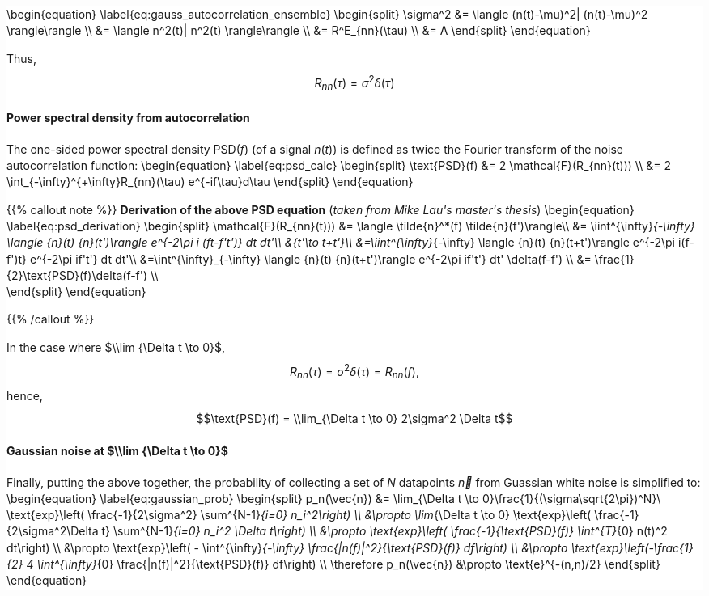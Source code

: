 \begin{equation} \label{eq:gauss_autocorrelation_ensemble}
\begin{split}
\sigma^2 &= \langle (n(t)-\mu)^2| (n(t)-\mu)^2 \rangle\rangle \\\\
         &= \langle n^2(t)| n^2(t) \rangle\rangle \\\\
         &= R^E_{nn}(\tau) \\\\
         &= A
\end{split}
\end{equation}

Thus, 
$$R_{nn}(\tau)=\sigma^2\delta(\tau) $$
  

#### Power spectral density from autocorrelation 
The one-sided power spectral density $\text{PSD}(f)$ (of a signal $n(t)$) is defined as twice the Fourier transform of the noise autocorrelation function:
\begin{equation} \label{eq:psd_calc}
\begin{split}
\text{PSD}(f)  &= 2 \mathcal{F}(R_{nn}(t))) \\\\
               &=  2 \int_{-\infty}^{+\infty}R_{nn}(\tau) e^{-if\tau}d\tau
\end{split}
\end{equation}

{{% callout note %}}
**Derivation of the above PSD equation** (_taken from Mike Lau's master's thesis_)
\begin{equation} \label{eq:psd_derivation}
\begin{split}
\mathcal{F}(R_{nn}(t)))  &= \langle \tilde{n}^*(f) \tilde{n}(f')\rangle\\\\
                 &= \iint^{\infty}_{-\infty} \langle {n}(t) {n}(t')\rangle e^{-2\pi i (ft-f't')} dt dt'\\\\
                 &{t'\to t+t'}\\\\
                 &=\iint^{\infty}_{-\infty} \langle {n}(t) {n}(t+t')\rangle e^{-2\pi i(f-f')t}  e^{-2\pi if't'}  dt dt'\\\\
                 &=\int^{\infty}_{-\infty} \langle {n}(t) {n}(t+t')\rangle e^{-2\pi if't'} dt' \delta(f-f') \\\\
                 &= \frac{1}{2}\text{PSD}(f)\delta(f-f') \\\\                    
\end{split}
\end{equation}

{{% /callout %}}

In the case where $\\lim {\Delta t \to 0}$,
$$R_{nn}(\tau)=\sigma^2\delta(\tau) = R_{nn}(f), $$ 
hence, 
$$\text{PSD}(f) = \\lim_{\Delta t \to 0} 2\sigma^2 \Delta t$$

#### Gaussian noise at $\\lim {\Delta t \to 0}$
Finally, putting the above together, the probability of collecting a set of $N$
datapoints $\vec{n}$ from Guassian white noise is simplified to:
\begin{equation} \label{eq:gaussian_prob}
\begin{split}
 p_n(\vec{n}) &=  \\lim_{\Delta t \to 0}\frac{1}{(\sigma\sqrt{2\pi})^N}\ \text{exp}\left( \frac{-1}{2\sigma^2} \sum^{N-1}_{i=0} n_i^2\right) \\\\
             &\propto  \\lim_{\Delta t \to 0} \text{exp}\left( \frac{-1}{2\sigma^2\Delta t} \sum^{N-1}_{i=0} n_i^2 \Delta t\right) \\\\
             &\propto \text{exp}\left( \frac{-1}{\text{PSD}(f)} \int^{T}_{0} n(t)^2 dt\right) \\\\
             &\propto  \text{exp}\left( -  \int^{\infty}_{-\infty} \frac{\|n(f)\|^2}{\text{PSD}(f)} df\right) \\\\
             &\propto \text{exp}\left(-\frac{1}{2} 4 \int^{\infty}_{0} \frac{|n(f)|^2}{\text{PSD}(f)} df\right) \\\\
 \therefore   p_n(\vec{n})  &\propto \text{e}^{-(n,n)/2}
\end{split}
\end{equation}
